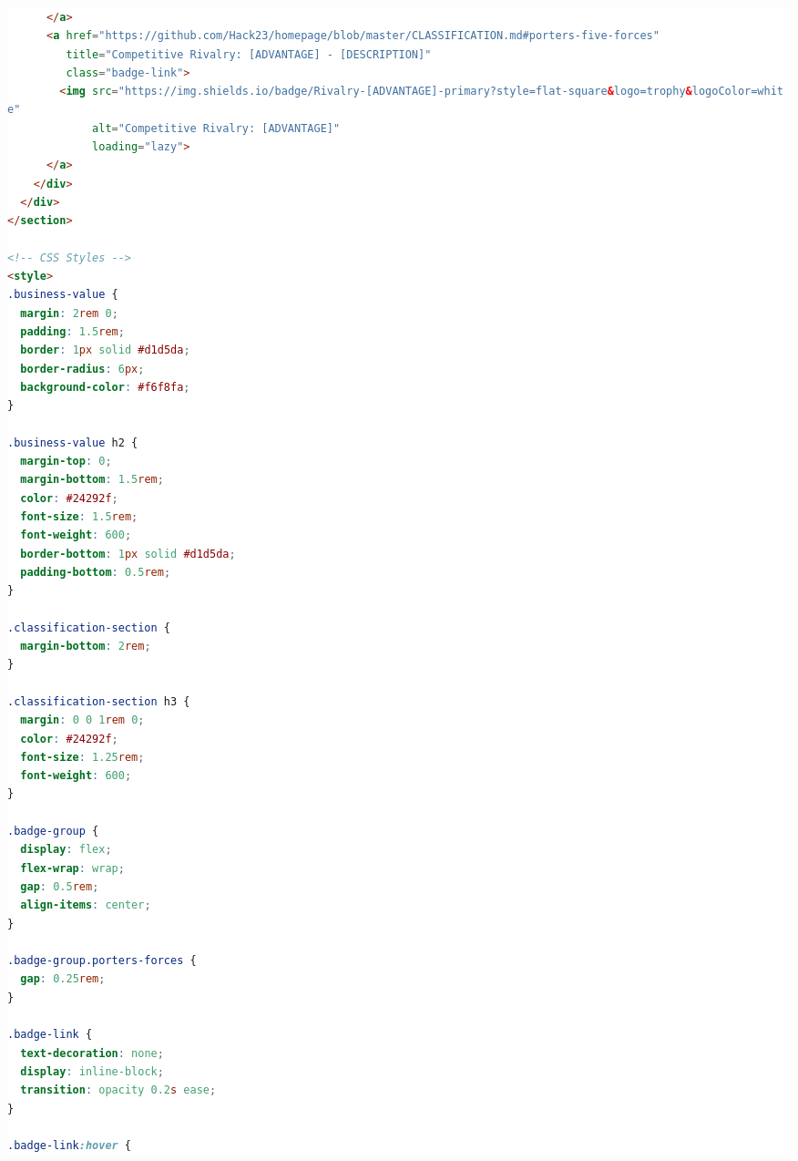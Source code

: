 ```html
      </a>
      <a href="https://github.com/Hack23/homepage/blob/master/CLASSIFICATION.md#porters-five-forces"
         title="Competitive Rivalry: [ADVANTAGE] - [DESCRIPTION]"
         class="badge-link">
        <img src="https://img.shields.io/badge/Rivalry-[ADVANTAGE]-primary?style=flat-square&logo=trophy&logoColor=white" 
             alt="Competitive Rivalry: [ADVANTAGE]"
             loading="lazy">
      </a>
    </div>
  </div>
</section>

<!-- CSS Styles -->
<style>
.business-value {
  margin: 2rem 0;
  padding: 1.5rem;
  border: 1px solid #d1d5da;
  border-radius: 6px;
  background-color: #f6f8fa;
}

.business-value h2 {
  margin-top: 0;
  margin-bottom: 1.5rem;
  color: #24292f;
  font-size: 1.5rem;
  font-weight: 600;
  border-bottom: 1px solid #d1d5da;
  padding-bottom: 0.5rem;
}

.classification-section {
  margin-bottom: 2rem;
}

.classification-section h3 {
  margin: 0 0 1rem 0;
  color: #24292f;
  font-size: 1.25rem;
  font-weight: 600;
}

.badge-group {
  display: flex;
  flex-wrap: wrap;
  gap: 0.5rem;
  align-items: center;
}

.badge-group.porters-forces {
  gap: 0.25rem;
}

.badge-link {
  text-decoration: none;
  display: inline-block;
  transition: opacity 0.2s ease;
}

.badge-link:hover {
```